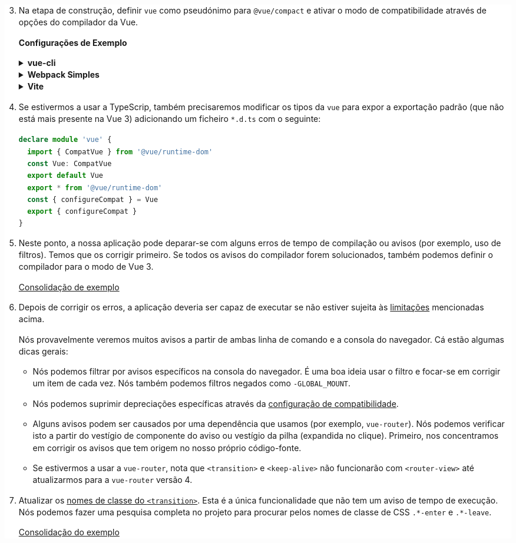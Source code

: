 3. Na etapa de construção, definir `vue` como pseudónimo para `@vue/compact` e ativar o modo de compatibilidade através de opções do compilador da Vue.

   **Configurações de Exemplo**

   <details><summary><b>vue-cli</b></summary></details>

   <details><summary><b>Webpack Simples</b></summary></details>

   <details><summary><b>Vite</b></summary></details>

4. Se estivermos a usar a TypeScrip, também precisaremos modificar os tipos da `vue` para expor a exportação padrão (que não está mais presente na Vue 3) adicionando um ficheiro `*.d.ts` com o seguinte:

   ```ts
   declare module 'vue' {
     import { CompatVue } from '@vue/runtime-dom'
     const Vue: CompatVue
     export default Vue
     export * from '@vue/runtime-dom'
     const { configureCompat } = Vue
     export { configureCompat }
   }
   ```

5. Neste ponto, a nossa aplicação pode deparar-se com alguns erros de tempo de compilação ou avisos (por exemplo, uso de filtros). Temos que os corrigir primeiro. Se todos os avisos do compilador forem solucionados, também podemos definir o compilador para o modo de Vue 3.

   [Consolidação de exemplo](https://github.com/vuejs/vue-hackernews-2.0/commit/b05d9555f6e115dea7016d7e5a1a80e8f825be52)

6. Depois de corrigir os erros, a aplicação deveria ser capaz de executar se não estiver sujeita às [limitações](#limitações-conhecidas) mencionadas acima.

   Nós provavelmente veremos muitos avisos a partir de ambas linha de comando e a consola do navegador. Cá estão algumas dicas gerais:

   - Nós podemos filtrar por avisos específicos na consola do navegador. É uma boa ideia usar o filtro e focar-se em corrigir um item de cada vez. Nós também podemos filtros negados como `-GLOBAL_MOUNT`.

   - Nós podemos suprimir depreciações específicas através da [configuração de compatibilidade](#configuração-de-compatibilidade).

   - Alguns avisos podem ser causados por uma dependência que usamos (por exemplo, `vue-router`). Nós podemos verificar isto a partir do vestígio de componente do aviso ou vestígio da pilha (expandida no clique). Primeiro, nos concentramos em corrigir os avisos que tem origem no nosso próprio código-fonte.

   - Se estivermos a usar a `vue-router`, nota que `<transition>` e `<keep-alive>` não funcionarão com `<router-view>` até atualizarmos para a `vue-router` versão 4.

7. Atualizar os [nomes de classe do `<transition>`](./breaking-changes/transition). Esta é a única funcionalidade que não tem um aviso de tempo de execução. Nós podemos fazer uma pesquisa completa no projeto para procurar pelos nomes de classe de CSS `.*-enter` e `.*-leave`.

   [Consolidação do exemplo](https://github.com/vuejs/vue-hackernews-2.0/commit/d300103ba622ae26ac26a82cd688e0f70b6c1d8f)
